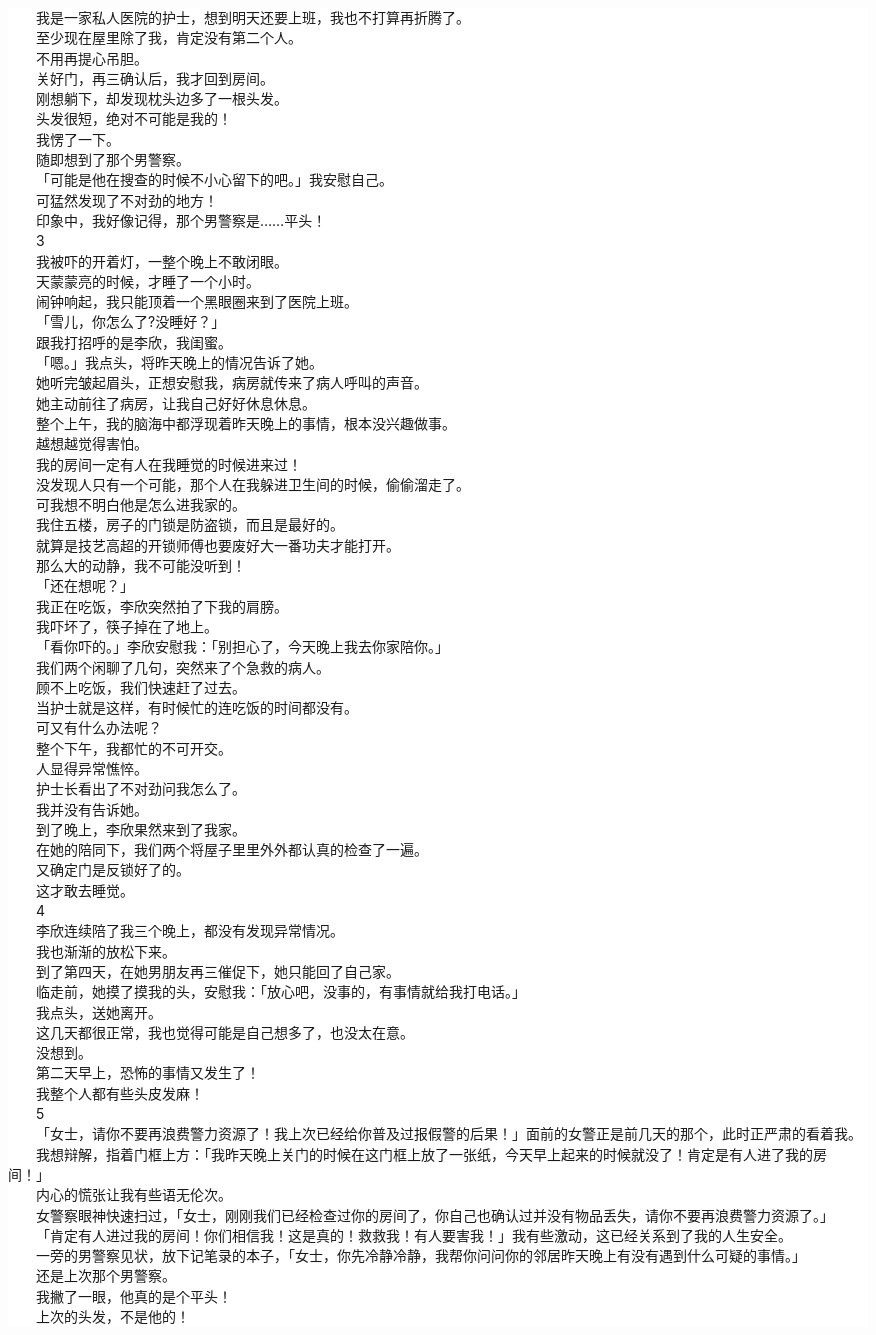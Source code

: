 &emsp;&emsp;我是一家私人医院的护士，想到明天还要上班，我也不打算再折腾了。  
&emsp;&emsp;至少现在屋里除了我，肯定没有第二个人。  
&emsp;&emsp;不用再提心吊胆。  
&emsp;&emsp;关好门，再三确认后，我才回到房间。  
&emsp;&emsp;刚想躺下，却发现枕头边多了一根头发。  
&emsp;&emsp;头发很短，绝对不可能是我的！  
&emsp;&emsp;我愣了一下。  
&emsp;&emsp;随即想到了那个男警察。  
&emsp;&emsp;「可能是他在搜查的时候不小心留下的吧。」我安慰自己。  
&emsp;&emsp;可猛然发现了不对劲的地方！  
&emsp;&emsp;印象中，我好像记得，那个男警察是……平头！  
&emsp;&emsp;3  
&emsp;&emsp;我被吓的开着灯，一整个晚上不敢闭眼。  
&emsp;&emsp;天蒙蒙亮的时候，才睡了一个小时。  
&emsp;&emsp;闹钟响起，我只能顶着一个黑眼圈来到了医院上班。  
&emsp;&emsp;「雪儿，你怎么了?没睡好？」  
&emsp;&emsp;跟我打招呼的是李欣，我闺蜜。  
&emsp;&emsp;「嗯。」我点头，将昨天晚上的情况告诉了她。  
&emsp;&emsp;她听完皱起眉头，正想安慰我，病房就传来了病人呼叫的声音。  
&emsp;&emsp;她主动前往了病房，让我自己好好休息休息。  
&emsp;&emsp;整个上午，我的脑海中都浮现着昨天晚上的事情，根本没兴趣做事。  
&emsp;&emsp;越想越觉得害怕。  
&emsp;&emsp;我的房间一定有人在我睡觉的时候进来过！  
&emsp;&emsp;没发现人只有一个可能，那个人在我躲进卫生间的时候，偷偷溜走了。  
&emsp;&emsp;可我想不明白他是怎么进我家的。  
&emsp;&emsp;我住五楼，房子的门锁是防盗锁，而且是最好的。  
&emsp;&emsp;就算是技艺高超的开锁师傅也要废好大一番功夫才能打开。  
&emsp;&emsp;那么大的动静，我不可能没听到！  
&emsp;&emsp;「还在想呢？」  
&emsp;&emsp;我正在吃饭，李欣突然拍了下我的肩膀。  
&emsp;&emsp;我吓坏了，筷子掉在了地上。  
&emsp;&emsp;「看你吓的。」李欣安慰我：「别担心了，今天晚上我去你家陪你。」  
&emsp;&emsp;我们两个闲聊了几句，突然来了个急救的病人。  
&emsp;&emsp;顾不上吃饭，我们快速赶了过去。  
&emsp;&emsp;当护士就是这样，有时候忙的连吃饭的时间都没有。  
&emsp;&emsp;可又有什么办法呢？  
&emsp;&emsp;整个下午，我都忙的不可开交。  
&emsp;&emsp;人显得异常憔悴。  
&emsp;&emsp;护士长看出了不对劲问我怎么了。  
&emsp;&emsp;我并没有告诉她。  
&emsp;&emsp;到了晚上，李欣果然来到了我家。  
&emsp;&emsp;在她的陪同下，我们两个将屋子里里外外都认真的检查了一遍。  
&emsp;&emsp;又确定门是反锁好了的。  
&emsp;&emsp;这才敢去睡觉。  
&emsp;&emsp;4  
&emsp;&emsp;李欣连续陪了我三个晚上，都没有发现异常情况。  
&emsp;&emsp;我也渐渐的放松下来。  
&emsp;&emsp;到了第四天，在她男朋友再三催促下，她只能回了自己家。  
&emsp;&emsp;临走前，她摸了摸我的头，安慰我：「放心吧，没事的，有事情就给我打电话。」  
&emsp;&emsp;我点头，送她离开。  
&emsp;&emsp;这几天都很正常，我也觉得可能是自己想多了，也没太在意。  
&emsp;&emsp;没想到。  
&emsp;&emsp;第二天早上，恐怖的事情又发生了！  
&emsp;&emsp;我整个人都有些头皮发麻！  
&emsp;&emsp;5  
&emsp;&emsp;「女士，请你不要再浪费警力资源了！我上次已经给你普及过报假警的后果！」面前的女警正是前几天的那个，此时正严肃的看着我。  
&emsp;&emsp;我想辩解，指着门框上方：「我昨天晚上关门的时候在这门框上放了一张纸，今天早上起来的时候就没了！肯定是有人进了我的房间！」  
&emsp;&emsp;内心的慌张让我有些语无伦次。  
&emsp;&emsp;女警察眼神快速扫过，「女士，刚刚我们已经检查过你的房间了，你自己也确认过并没有物品丢失，请你不要再浪费警力资源了。」  
&emsp;&emsp;「肯定有人进过我的房间！你们相信我！这是真的！救救我！有人要害我！」我有些激动，这已经关系到了我的人生安全。  
&emsp;&emsp;一旁的男警察见状，放下记笔录的本子，「女士，你先冷静冷静，我帮你问问你的邻居昨天晚上有没有遇到什么可疑的事情。」  
&emsp;&emsp;还是上次那个男警察。  
&emsp;&emsp;我撇了一眼，他真的是个平头！  
&emsp;&emsp;上次的头发，不是他的！  